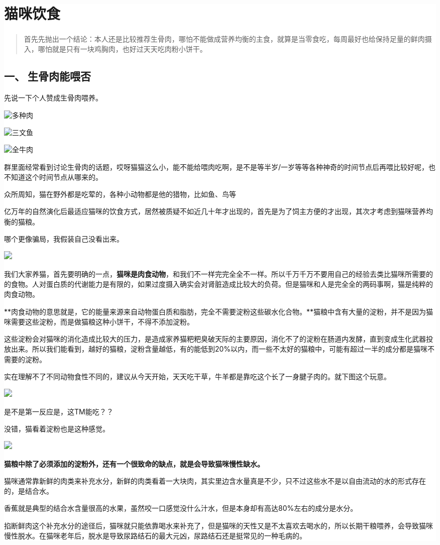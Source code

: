 # 猫咪饮食

> 首先先抛出一个结论：本人还是比较推荐生骨肉，哪怕不能做成营养均衡的主食，就算是当零食吃，每周最好也给保持足量的鲜肉摄入，哪怕就是只有一块鸡胸肉，也好过天天吃肉粉小饼干。





## 一、 生骨肉能喂否

先说一下个人赞成生骨肉喂养。

![多种肉](https://raw.githubusercontent.com/FantasticLBP/Ragdoll/master/assets/food/Rawmeat1.jpg)

![三文鱼](https://raw.githubusercontent.com/FantasticLBP/Ragdoll/master/assets/food/Rawmeat2.JPG)

![全牛肉](https://raw.githubusercontent.com/FantasticLBP/Ragdoll/master/assets/food/Rawmeat3.jpg)

群里面经常看到讨论生骨肉的话题，哎呀猫猫这么小，能不能给喂肉吃啊，是不是等半岁/一岁等等各种神奇的时间节点后再喂比较好呢，也不知道这个时间节点从哪来的。

众所周知，猫在野外都是吃荤的，各种小动物都是他的猎物，比如鱼、鸟等

亿万年的自然演化后最适应猫咪的饮食方式，居然被质疑不如近几十年才出现的，首先是为了饲主方便的才出现，其次才考虑到猫咪营养均衡的猫粮。

哪个更像骗局，我假装自己没看出来。

<img src="https://pic2.zhimg.com/50/v2-5799f351a1ea1937d44cc782db5cf93b_hd.jpg" data-caption="" data-size="normal" data-rawwidth="239" data-rawheight="189" data-default-watermark-src="https://pic3.zhimg.com/50/v2-c56b3a15c324d654499c60249bcad8a5_hd.jpg" class="content_image" width="239"/>



我们大家养猫，首先要明确的一点，**猫咪是肉食动物**，和我们不一样完完全全不一样。所以千万千万不要用自己的经验去类比猫咪所需要的的食物。人对蛋白质的代谢能力是有限的，如果过度摄入确实会对肾脏造成比较大的负荷。但是猫咪和人是完全全的两码事啊，猫是纯粹的肉食动物。

**肉食动物的意思就是，它的能量来源来自动物蛋白质和脂肪，完全不需要淀粉这些碳水化合物。**猫粮中含有大量的淀粉，并不是因为猫咪需要这些淀粉，而是做猫粮这种小饼干，不得不添加淀粉。

这些淀粉会对猫咪的消化造成比较大的压力，是造成家养猫粑粑臭破天际的主要原因，消化不了的淀粉在肠道内发酵，直到变成生化武器投放出来。所以我们能看到，越好的猫粮，淀粉含量越低，有的能低到20%以内，而一些不太好的猫粮中，可能有超过一半的成分都是猫咪不需要的淀粉。

实在理解不了不同动物食性不同的，建议从今天开始，天天吃干草，牛羊都是靠吃这个长了一身腱子肉的。就下图这个玩意。

<img src="https://pic1.zhimg.com/50/v2-05b378df3ec01342ad6102831004f57f_hd.jpg" data-caption="" data-size="normal" data-rawwidth="750" data-rawheight="556" data-default-watermark-src="https://pic3.zhimg.com/50/v2-fecffa302d316b502116b76fdb47a10e_hd.jpg" class="origin_image zh-lightbox-thumb" width="750" data-original="https://pic1.zhimg.com/v2-05b378df3ec01342ad6102831004f57f_r.jpg"/>

是不是第一反应是，这TM能吃？？

没错，猫看着淀粉也是这种感觉。

<img src="https://pic1.zhimg.com/50/v2-4f7993c7ef824ddaa29f20b9b8fa8e2e_hd.jpg" data-caption="" data-size="normal" data-rawwidth="197" data-rawheight="187" class="content_image" width="197"/>



**猫粮中除了必须添加的淀粉外，还有一个很致命的缺点，就是会导致猫咪慢性缺水。**

猫咪通常靠新鲜的肉类来补充水分，新鲜的肉类看着一大块肉，其实里边含水量真是不少，只不过这些水不是以自由流动的水的形式存在的，是结合水。

香蕉就是典型的结合水含量很高的水果，虽然咬一口感觉没什么汁水，但是本身却有高达80%左右的成分是水分。

掐断鲜肉这个补充水分的途径后，猫咪就只能依靠喝水来补充了，但是猫咪的天性又是不太喜欢去喝水的，所以长期干粮喂养，会导致猫咪慢性脱水。在猫咪老年后，脱水是导致尿路结石的最大元凶，尿路结石还是挺常见的一种毛病的。
